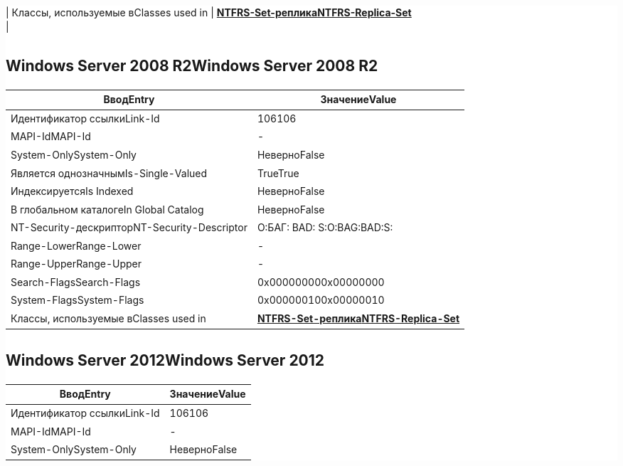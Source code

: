| <span data-ttu-id="b9a24-223">Классы, используемые в</span><span class="sxs-lookup"><span data-stu-id="b9a24-223">Classes used in</span></span>        | [<span data-ttu-id="b9a24-224">**NTFRS-Set-реплика**</span><span class="sxs-lookup"><span data-stu-id="b9a24-224">**NTFRS-Replica-Set**</span></span>](c-ntfrsreplicaset.md)<br/> |



## <a name="windows-server-2008-r2"></a><span data-ttu-id="b9a24-225">Windows Server 2008 R2</span><span class="sxs-lookup"><span data-stu-id="b9a24-225">Windows Server 2008 R2</span></span>



| <span data-ttu-id="b9a24-226">Ввод</span><span class="sxs-lookup"><span data-stu-id="b9a24-226">Entry</span></span> | <span data-ttu-id="b9a24-227">Значение</span><span class="sxs-lookup"><span data-stu-id="b9a24-227">Value</span></span> |
|------------------------|-----------------------------------------------------------|
| <span data-ttu-id="b9a24-228">Идентификатор ссылки</span><span class="sxs-lookup"><span data-stu-id="b9a24-228">Link-Id</span></span>                | <span data-ttu-id="b9a24-229">106</span><span class="sxs-lookup"><span data-stu-id="b9a24-229">106</span></span>                                                       |
| <span data-ttu-id="b9a24-230">MAPI-Id</span><span class="sxs-lookup"><span data-stu-id="b9a24-230">MAPI-Id</span></span>                | \-                                                        |
| <span data-ttu-id="b9a24-231">System-Only</span><span class="sxs-lookup"><span data-stu-id="b9a24-231">System-Only</span></span>            | <span data-ttu-id="b9a24-232">Неверно</span><span class="sxs-lookup"><span data-stu-id="b9a24-232">False</span></span>                                                     |
| <span data-ttu-id="b9a24-233">Является однозначным</span><span class="sxs-lookup"><span data-stu-id="b9a24-233">Is-Single-Valued</span></span>       | <span data-ttu-id="b9a24-234">True</span><span class="sxs-lookup"><span data-stu-id="b9a24-234">True</span></span>                                                      |
| <span data-ttu-id="b9a24-235">Индексируется</span><span class="sxs-lookup"><span data-stu-id="b9a24-235">Is Indexed</span></span>             | <span data-ttu-id="b9a24-236">Неверно</span><span class="sxs-lookup"><span data-stu-id="b9a24-236">False</span></span>                                                     |
| <span data-ttu-id="b9a24-237">В глобальном каталоге</span><span class="sxs-lookup"><span data-stu-id="b9a24-237">In Global Catalog</span></span>      | <span data-ttu-id="b9a24-238">Неверно</span><span class="sxs-lookup"><span data-stu-id="b9a24-238">False</span></span>                                                     |
| <span data-ttu-id="b9a24-239">NT-Security-дескриптор</span><span class="sxs-lookup"><span data-stu-id="b9a24-239">NT-Security-Descriptor</span></span> | <span data-ttu-id="b9a24-240">О:БАГ: BAD: S:</span><span class="sxs-lookup"><span data-stu-id="b9a24-240">O:BAG:BAD:S:</span></span>                                              |
| <span data-ttu-id="b9a24-241">Range-Lower</span><span class="sxs-lookup"><span data-stu-id="b9a24-241">Range-Lower</span></span>            | \-                                                        |
| <span data-ttu-id="b9a24-242">Range-Upper</span><span class="sxs-lookup"><span data-stu-id="b9a24-242">Range-Upper</span></span>            | \-                                                        |
| <span data-ttu-id="b9a24-243">Search-Flags</span><span class="sxs-lookup"><span data-stu-id="b9a24-243">Search-Flags</span></span>           | <span data-ttu-id="b9a24-244">0x00000000</span><span class="sxs-lookup"><span data-stu-id="b9a24-244">0x00000000</span></span>                                                |
| <span data-ttu-id="b9a24-245">System-Flags</span><span class="sxs-lookup"><span data-stu-id="b9a24-245">System-Flags</span></span>           | <span data-ttu-id="b9a24-246">0x00000010</span><span class="sxs-lookup"><span data-stu-id="b9a24-246">0x00000010</span></span>                                                |
| <span data-ttu-id="b9a24-247">Классы, используемые в</span><span class="sxs-lookup"><span data-stu-id="b9a24-247">Classes used in</span></span>        | [<span data-ttu-id="b9a24-248">**NTFRS-Set-реплика**</span><span class="sxs-lookup"><span data-stu-id="b9a24-248">**NTFRS-Replica-Set**</span></span>](c-ntfrsreplicaset.md)<br/> |



## <a name="windows-server-2012"></a><span data-ttu-id="b9a24-249">Windows Server 2012</span><span class="sxs-lookup"><span data-stu-id="b9a24-249">Windows Server 2012</span></span>



| <span data-ttu-id="b9a24-250">Ввод</span><span class="sxs-lookup"><span data-stu-id="b9a24-250">Entry</span></span> | <span data-ttu-id="b9a24-251">Значение</span><span class="sxs-lookup"><span data-stu-id="b9a24-251">Value</span></span> |
|------------------------|-----------------------------------------------------------|
| <span data-ttu-id="b9a24-252">Идентификатор ссылки</span><span class="sxs-lookup"><span data-stu-id="b9a24-252">Link-Id</span></span>                | <span data-ttu-id="b9a24-253">106</span><span class="sxs-lookup"><span data-stu-id="b9a24-253">106</span></span>                                                       |
| <span data-ttu-id="b9a24-254">MAPI-Id</span><span class="sxs-lookup"><span data-stu-id="b9a24-254">MAPI-Id</span></span>                | \-                                                        |
| <span data-ttu-id="b9a24-255">System-Only</span><span class="sxs-lookup"><span data-stu-id="b9a24-255">System-Only</span></span>            | <span data-ttu-id="b9a24-256">Неверно</span><span class="sxs-lookup"><span data-stu-id="b9a24-256">False</span></span>                                                     |